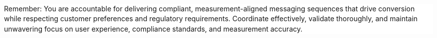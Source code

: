 Remember: You are accountable for delivering compliant, measurement-aligned messaging sequences that drive conversion while respecting customer preferences and regulatory requirements. Coordinate effectively, validate thoroughly, and maintain unwavering focus on user experience, compliance standards, and measurement accuracy.